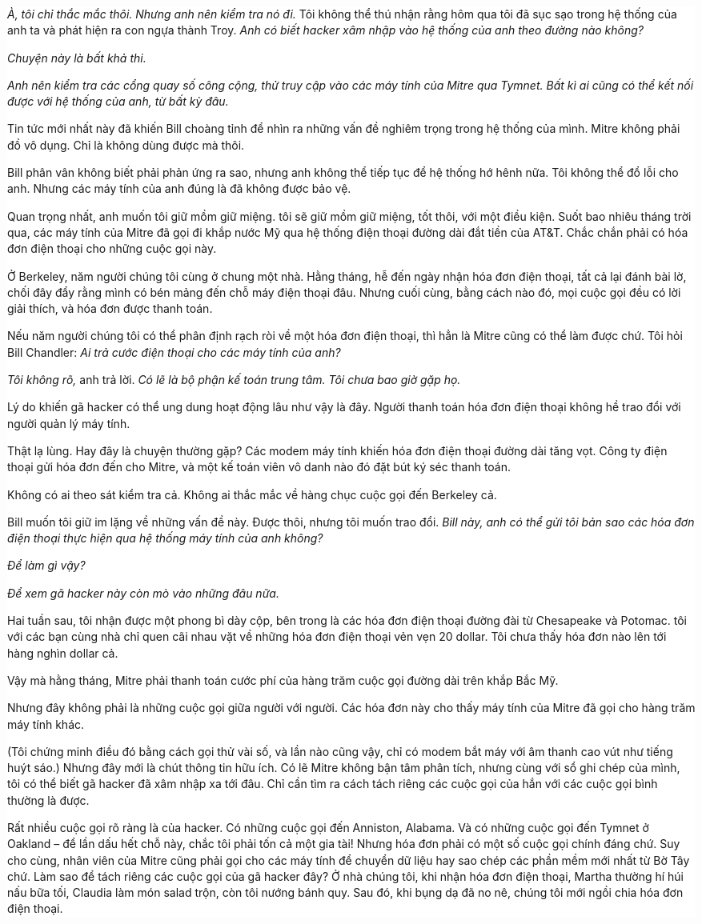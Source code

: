 _À, tôi chỉ thắc mắc thôi. Nhưng anh nên kiểm tra nó đi._ Tôi không thể thú nhận rằng hôm qua tôi đã sục sạo trong hệ thống của anh ta và phát hiện ra con ngựa thành Troy. _Anh có biết hacker xâm nhập vào hệ thống của anh theo đường nào không?_

_Chuyện này là bất khả thi._

_Anh nên kiểm tra các cổng quay số công cộng, thử truy cập vào các máy tính của Mitre qua Tymnet. Bất kì ai cũng có thể kết nối được với hệ thống của anh, từ bất kỳ đâu._

Tin tức mới nhất này đã khiến Bill choàng tỉnh để nhìn ra những vấn đề nghiêm trọng trong hệ thống của mình. Mitre không phải đồ vô dụng. Chỉ là không dùng được mà thôi.

Bill phân vân không biết phải phản ứng ra sao, nhưng anh không thể tiếp tục để hệ thống hớ hênh nữa. Tôi không thể đổ lỗi cho anh. Nhưng các máy tính của anh đúng là đã không được bảo vệ.

Quan trọng nhất, anh muốn tôi giữ mồm giữ miệng. tôi sẽ giữ mồm giữ miệng, tốt thôi, với một điều kiện. Suốt bao nhiêu tháng trời qua, các máy tính của Mitre đã gọi đi khắp nước Mỹ qua hệ thống điện thoại đường dài đắt tiền của AT&T. Chắc chắn phải có hóa đơn điện thoại cho những cuộc gọi này.

Ở Berkeley, năm người chúng tôi cùng ở chung một nhà. Hằng tháng, hễ đến ngày nhận hóa đơn điện thoại, tất cả lại đánh bài lờ, chối đây đẩy rằng mình có bén mảng đến chỗ máy điện thoại đâu. Nhưng cuối cùng, bằng cách nào đó, mọi cuộc gọi đều có lời giải thích, và hóa đơn được thanh toán.

Nếu năm người chúng tôi có thể phân định rạch ròi về một hóa đơn điện thoại, thì hẳn là Mitre cũng có thể làm được chứ. Tôi hỏi Bill Chandler: _Ai trả cước điện thoại cho các máy tính của anh?_

_Tôi không rõ,_ anh trả lời. _Có lẽ là bộ phận kế toán trung tâm. Tôi chưa bao giờ gặp họ._

Lý do khiến gã hacker có thể ung dung hoạt động lâu như vậy là đây. Người thanh toán hóa đơn điện thoại không hề trao đổi với người quản lý máy tính.

Thật lạ lùng. Hay đây là chuyện thường gặp? Các modem máy tính khiến hóa đơn điện thoại đường dài tăng vọt. Công ty điện thoại gửi hóa đơn đến cho Mitre, và một kế toán viên vô danh nào đó đặt bút ký séc thanh toán.

Không có ai theo sát kiểm tra cả. Không ai thắc mắc về hàng chục cuộc gọi đến Berkeley cả.

Bill muốn tôi giữ im lặng về những vấn đề này. Được thôi, nhưng tôi muốn trao đổi. _Bill này, anh có thể gửi tôi bản sao các hóa đơn điện thoại thực hiện qua hệ thống máy tính của anh không?_

_Để làm gì vậy?_

_Để xem gã hacker này còn mò vào những đâu nữa._

Hai tuần sau, tôi nhận được một phong bì dày cộp, bên trong là các hóa đơn điện thoại đường đài từ Chesapeake và Potomac. tôi với các bạn cùng nhà chỉ quen cãi nhau vặt về những hóa đơn điện thoại vẻn vẹn 20 dollar. Tôi chưa thấy hóa đơn nào lên tới hàng nghìn dollar cả.

Vậy mà hằng tháng, Mitre phải thanh toán cước phí của hàng trăm cuộc gọi đường dài trên khắp Bắc Mỹ.

Nhưng đây không phải là những cuộc gọi giữa người với người. Các hóa đơn này cho thấy máy tính của Mitre đã gọi cho hàng trăm máy tính khác.

(Tôi chứng minh điều đó bằng cách gọi thử vài số, và lần nào cũng vậy, chỉ có modem bắt máy với âm thanh cao vút như tiếng huýt sáo.) Nhưng đây mới là chút thông tin hữu ích. Có lẽ Mitre không bận tâm phân tích, nhưng cùng với sổ ghi chép của mình, tôi có thể biết gã hacker đã xâm nhập xa tới đâu. Chỉ cần tìm ra cách tách riêng các cuộc gọi của hắn với các cuộc gọi bình thường là được.

Rất nhiều cuộc gọi rõ ràng là của hacker. Có những cuộc gọi đến Anniston, Alabama. Và có những cuộc gọi đến Tymnet ở Oakland – để lần dấu hết chỗ này, chắc tôi phải tốn cả một gia tài! Nhưng hóa đơn phải có một số cuộc gọi chính đáng chứ. Suy cho cùng, nhân viên của Mitre cũng phải gọi cho các máy tính để chuyển dữ liệu hay sao chép các phần mềm mới nhất từ Bờ Tây chứ. Làm sao để tách riêng các cuộc gọi của gã hacker đây? Ở nhà chúng tôi, khi nhận hóa đơn điện thoại, Martha thường hí húi nấu bữa tối, Claudia làm món salad trộn, còn tôi nướng bánh quy. Sau đó, khi bụng dạ đã no nê, chúng tôi mới ngồi chia hóa đơn điện thoại.
